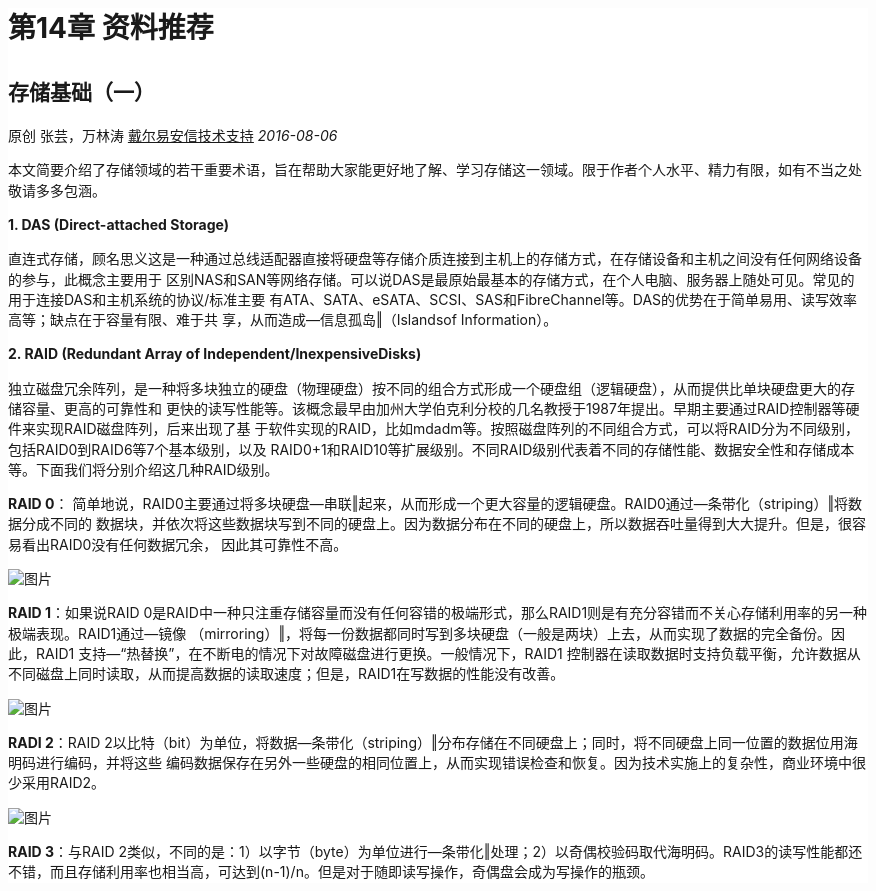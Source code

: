 # **第14章 资料推荐**







## 存储基础（一）

原创 张芸，万林涛 [戴尔易安信技术支持](javascript:void(0);) *2016-08-06*

本文简要介绍了存储领域的若干重要术语，旨在帮助大家能更好地了解、学习存储这一领域。限于作者个人水平、精力有限，如有不当之处敬请多多包涵。





**1. DAS (Direct-attached Storage)**



直连式存储，顾名思义这是一种通过总线适配器直接将硬盘等存储介质连接到主机上的存储方式，在存储设备和主机之间没有任何网络设备的参与，此概念主要用于 区别NAS和SAN等网络存储。可以说DAS是最原始最基本的存储方式，在个人电脑、服务器上随处可见。常见的用于连接DAS和主机系统的协议/标准主要 有ATA、SATA、eSATA、SCSI、SAS和FibreChannel等。DAS的优势在于简单易用、读写效率高等；缺点在于容量有限、难于共 享，从而造成―信息孤岛‖（Islandsof Information）。





**2. RAID (Redundant Array of Independent/InexpensiveDisks)**



独立磁盘冗余阵列，是一种将多块独立的硬盘（物理硬盘）按不同的组合方式形成一个硬盘组（逻辑硬盘），从而提供比单块硬盘更大的存储容量、更高的可靠性和 更快的读写性能等。该概念最早由加州大学伯克利分校的几名教授于1987年提出。早期主要通过RAID控制器等硬件来实现RAID磁盘阵列，后来出现了基 于软件实现的RAID，比如mdadm等。按照磁盘阵列的不同组合方式，可以将RAID分为不同级别，包括RAID0到RAID6等7个基本级别，以及 RAID0+1和RAID10等扩展级别。不同RAID级别代表着不同的存储性能、数据安全性和存储成本等。下面我们将分别介绍这几种RAID级别。



**RAID 0**： 简单地说，RAID0主要通过将多块硬盘―串联‖起来，从而形成一个更大容量的逻辑硬盘。RAID0通过―条带化（striping）‖将数据分成不同的 数据块，并依次将这些数据块写到不同的硬盘上。因为数据分布在不同的硬盘上，所以数据吞吐量得到大大提升。但是，很容易看出RAID0没有任何数据冗余， 因此其可靠性不高。

![图片](http://mmbiz.qpic.cn/mmbiz/TztEwAzAQIV62ic4tL7ZUzkCFibyt4QSc4Zw9eRI5kK2veaIP7iaovu5NtH49vOUWJAv6PDyx5eC6HPTvWM6jHibtg/640?wx_fmt=png&tp=webp&wxfrom=5&wx_lazy=1&wx_co=1)



**RAID 1**：如果说RAID 0是RAID中一种只注重存储容量而没有任何容错的极端形式，那么RAID1则是有充分容错而不关心存储利用率的另一种极端表现。RAID1通过―镜像 （mirroring）‖，将每一份数据都同时写到多块硬盘（一般是两块）上去，从而实现了数据的完全备份。因此，RAID1 支持―“热替换”，在不断电的情况下对故障磁盘进行更换。一般情况下，RAID1 控制器在读取数据时支持负载平衡，允许数据从不同磁盘上同时读取，从而提高数据的读取速度；但是，RAID1在写数据的性能没有改善。

![图片](http://mmbiz.qpic.cn/mmbiz/TztEwAzAQIV62ic4tL7ZUzkCFibyt4QSc4LHtOWibHdzhwEudcWrjibicrFjarGc8qYyEXRDuxIqBwpxC3XaaEfLaFA/640?wx_fmt=png&tp=webp&wxfrom=5&wx_lazy=1&wx_co=1)



**RADI 2**：RAID 2以比特（bit）为单位，将数据―条带化（striping）‖分布存储在不同硬盘上；同时，将不同硬盘上同一位置的数据位用海明码进行编码，并将这些 编码数据保存在另外一些硬盘的相同位置上，从而实现错误检查和恢复。因为技术实施上的复杂性，商业环境中很少采用RAID2。

![图片](http://mmbiz.qpic.cn/mmbiz/TztEwAzAQIV62ic4tL7ZUzkCFibyt4QSc43MDpMYibIsLB6l1w8icDz9Ezwl2h1JgSFKF9C9VfltS1v9ia6XFzenbrQ/640?wx_fmt=png&tp=webp&wxfrom=5&wx_lazy=1&wx_co=1)



**RAID 3**：与RAID 2类似，不同的是：1）以字节（byte）为单位进行―条带化‖处理；2）以奇偶校验码取代海明码。RAID3的读写性能都还不错，而且存储利用率也相当高，可达到(n-1)/n。但是对于随即读写操作，奇偶盘会成为写操作的瓶颈。
